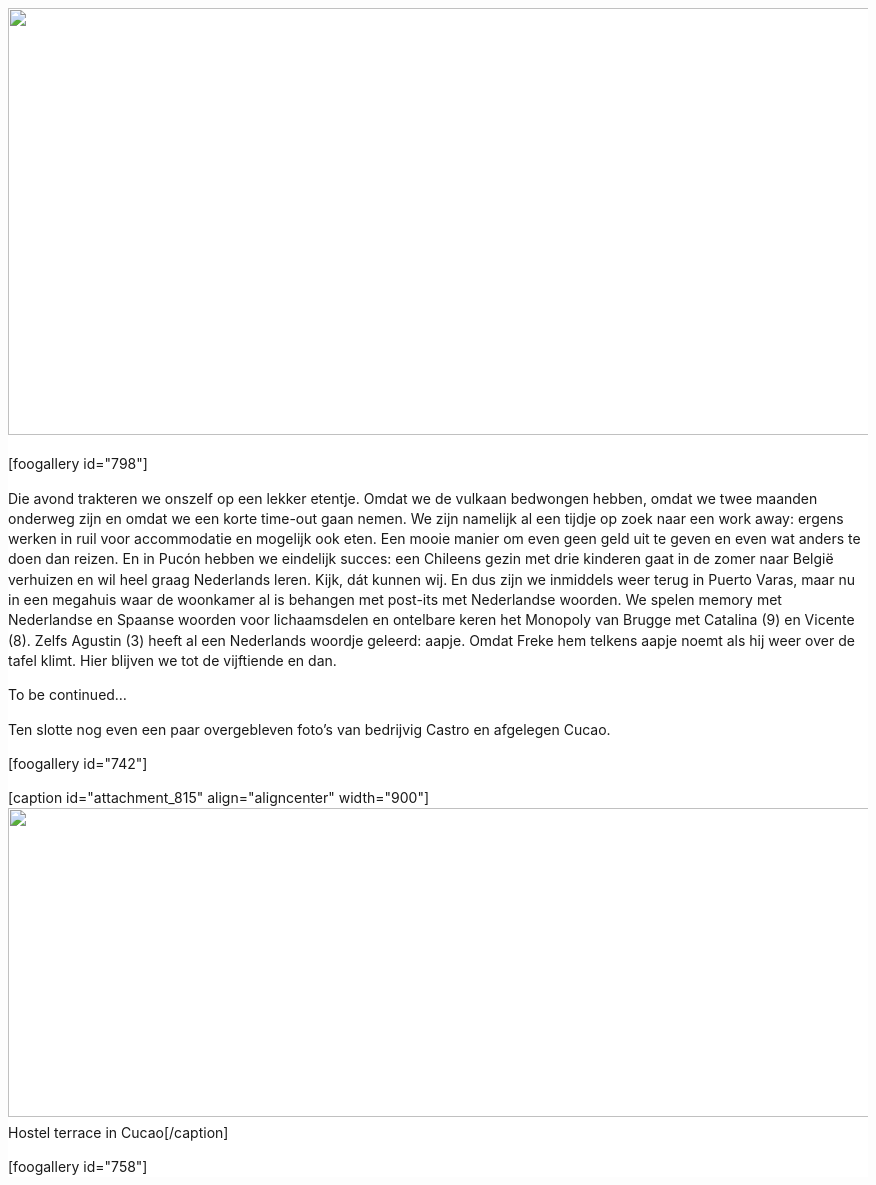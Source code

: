 <img class="aligncenter size-large wp-image-809" src="https://collectingbaggage.nl/wp-content/uploads/2018/02/P2050387-P2050392-1024x486.jpg" alt="" width="900" height="427" />

[foogallery id="798"]

Die avond trakteren we onszelf op een lekker etentje. Omdat we de vulkaan bedwongen hebben, omdat we twee maanden onderweg zijn en omdat we een korte time-out gaan nemen. We zijn namelijk al een tijdje op zoek naar een work away: ergens werken in ruil voor accommodatie en mogelijk ook eten. Een mooie manier om even geen geld uit te geven en even wat anders te doen dan reizen. En in Pucón hebben we eindelijk succes: een Chileens gezin met drie kinderen gaat in de zomer naar België verhuizen en wil heel graag Nederlands leren. Kijk, dát kunnen wij.
En dus zijn we inmiddels weer terug in Puerto Varas, maar nu in een megahuis waar de woonkamer al is behangen met post-its met Nederlandse woorden. We spelen memory met Nederlandse en Spaanse woorden voor lichaamsdelen en ontelbare keren het Monopoly van Brugge met Catalina (9) en Vicente (8). Zelfs Agustin (3) heeft al een Nederlands woordje geleerd: aapje. Omdat Freke hem telkens aapje noemt als hij weer over de tafel klimt. Hier blijven we tot de vijftiende en dan.

To be continued…

Ten slotte nog even een paar overgebleven foto’s van bedrijvig Castro en afgelegen Cucao.

[foogallery id="742"]

[caption id="attachment_815" align="aligncenter" width="900"]<img class="size-large wp-image-815" src="https://collectingbaggage.nl/wp-content/uploads/2018/02/P1230077-P1230084-1024x352.jpg" alt="" width="900" height="309" /> Hostel terrace in Cucao[/caption]

[foogallery id="758"]